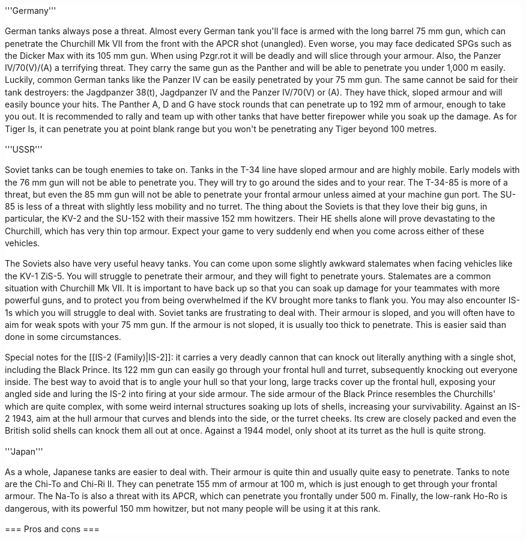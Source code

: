 '''Germany'''

German tanks always pose a threat. Almost every German tank you'll face is armed with the long barrel 75 mm gun, which can penetrate the Churchill Mk VII from the front with the APCR shot (unangled). Even worse, you may face dedicated SPGs such as the Dicker Max with its 105 mm gun. When using Pzgr.rot it will be deadly and will slice through your armour. Also, the Panzer IV/70(V)/(A) a terrifying threat. They carry the same gun as the Panther and will be able to penetrate you under 1,000 m easily. Luckily, common German tanks like the Panzer IV can be easily penetrated by your 75 mm gun. The same cannot be said for their tank destroyers: the Jagdpanzer 38(t), Jagdpanzer IV and the Panzer IV/70(V) or (A). They have thick, sloped armour and will easily bounce your hits. The Panther A, D and G have stock rounds that can penetrate up to 192 mm of armour, enough to take you out. It is recommended to rally and team up with other tanks that have better firepower while you soak up the damage. As for Tiger Is, it can penetrate you at point blank range but you won't be penetrating any Tiger beyond 100 metres.

'''USSR'''

Soviet tanks can be tough enemies to take on. Tanks in the T-34 line have sloped armour and are highly mobile. Early models with the 76 mm gun will not be able to penetrate you. They will try to go around the sides and to your rear. The T-34-85 is more of a threat, but even the 85 mm gun will not be able to penetrate your frontal armour unless aimed at your machine gun port. The SU-85 is less of a threat with slightly less mobility and no turret. The thing about the Soviets is that they love their big guns, in particular, the KV-2 and the SU-152 with their massive 152 mm howitzers. Their HE shells alone will prove devastating to the Churchill, which has very thin top armour. Expect your game to very suddenly end when you come across either of these vehicles.

The Soviets also have very useful heavy tanks. You can come upon some slightly awkward stalemates when facing vehicles like the KV-1 ZiS-5. You will struggle to penetrate their armour, and they will fight to penetrate yours. Stalemates are a common situation with Churchill Mk VII. It is important to have back up so that you can soak up damage for your teammates with more powerful guns, and to protect you from being overwhelmed if the KV brought more tanks to flank you. You may also encounter IS-1s which you will struggle to deal with. Soviet tanks are frustrating to deal with. Their armour is sloped, and you will often have to aim for weak spots with your 75 mm gun. If the armour is not sloped, it is usually too thick to penetrate. This is easier said than done in some circumstances.

Special notes for the [[IS-2 (Family)|IS-2]]: it carries a very deadly cannon that can knock out literally anything with a single shot, including the Black Prince. Its 122 mm gun can easily go through your frontal hull and turret, subsequently knocking out everyone inside. The best way to avoid that is to angle your hull so that your long, large tracks cover up the frontal hull, exposing your angled side and luring the IS-2 into firing at your side armour. The side armour of the Black Prince resembles the Churchills' which are quite complex, with some weird internal structures soaking up lots of shells, increasing your survivability. Against an IS-2 1943, aim at the hull armour that curves and blends into the side, or the turret cheeks. Its crew are closely packed and even the British solid shells can knock them all out at once. Against a 1944 model, only shoot at its turret as the hull is quite strong.

'''Japan'''

As a whole, Japanese tanks are easier to deal with. Their armour is quite thin and usually quite easy to penetrate. Tanks to note are the Chi-To and Chi-Ri II. They can penetrate 155 mm of armour at 100 m, which is just enough to get through your frontal armour. The Na-To is also a threat with its APCR, which can penetrate you frontally under 500 m. Finally, the low-rank Ho-Ro is dangerous, with its powerful 150 mm howitzer, but not many people will be using it at this rank.

=== Pros and cons ===
